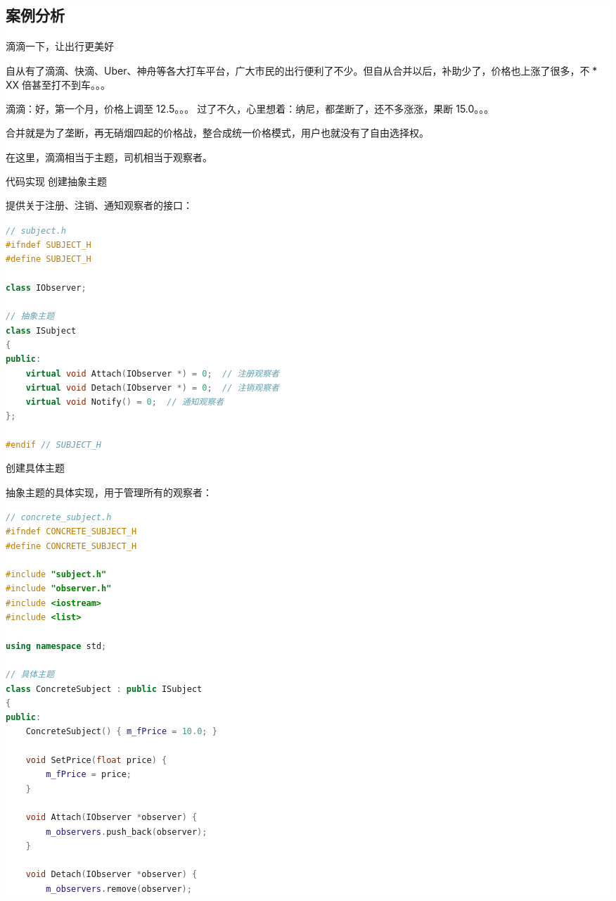 ## 案例分析
滴滴一下，让出行更美好

自从有了滴滴、快滴、Uber、神舟等各大打车平台，广大市民的出行便利了不少。但自从合并以后，补助少了，价格也上涨了很多，不 * XX 倍甚至打不到车。。。

滴滴：好，第一个月，价格上调至 12.5。。。 
过了不久，心里想着：纳尼，都垄断了，还不多涨涨，果断 15.0。。。

合并就是为了垄断，再无硝烟四起的价格战，整合成统一价格模式，用户也就没有了自由选择权。



在这里，滴滴相当于主题，司机相当于观察者。

代码实现
创建抽象主题

提供关于注册、注销、通知观察者的接口：
```cpp
// subject.h
#ifndef SUBJECT_H
#define SUBJECT_H

class IObserver;

// 抽象主题
class ISubject
{
public:
    virtual void Attach(IObserver *) = 0;  // 注册观察者
    virtual void Detach(IObserver *) = 0;  // 注销观察者
    virtual void Notify() = 0;  // 通知观察者
};

#endif // SUBJECT_H
```

创建具体主题

抽象主题的具体实现，用于管理所有的观察者：
```cpp
// concrete_subject.h
#ifndef CONCRETE_SUBJECT_H
#define CONCRETE_SUBJECT_H

#include "subject.h"
#include "observer.h"
#include <iostream>
#include <list>

using namespace std;

// 具体主题
class ConcreteSubject : public ISubject
{
public:
    ConcreteSubject() { m_fPrice = 10.0; }

    void SetPrice(float price) {
        m_fPrice = price;
    }
    
    void Attach(IObserver *observer) {
        m_observers.push_back(observer);
    }
    
    void Detach(IObserver *observer) {
        m_observers.remove(observer);
```